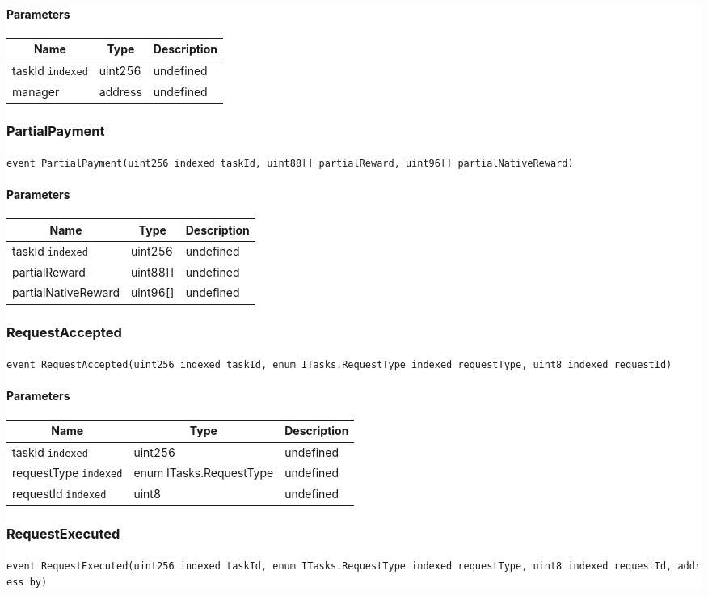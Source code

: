 



#### Parameters

| Name | Type | Description |
|---|---|---|
| taskId `indexed` | uint256 | undefined |
| manager  | address | undefined |

### PartialPayment

```solidity
event PartialPayment(uint256 indexed taskId, uint88[] partialReward, uint96[] partialNativeReward)
```





#### Parameters

| Name | Type | Description |
|---|---|---|
| taskId `indexed` | uint256 | undefined |
| partialReward  | uint88[] | undefined |
| partialNativeReward  | uint96[] | undefined |

### RequestAccepted

```solidity
event RequestAccepted(uint256 indexed taskId, enum ITasks.RequestType indexed requestType, uint8 indexed requestId)
```





#### Parameters

| Name | Type | Description |
|---|---|---|
| taskId `indexed` | uint256 | undefined |
| requestType `indexed` | enum ITasks.RequestType | undefined |
| requestId `indexed` | uint8 | undefined |

### RequestExecuted

```solidity
event RequestExecuted(uint256 indexed taskId, enum ITasks.RequestType indexed requestType, uint8 indexed requestId, address by)
```
